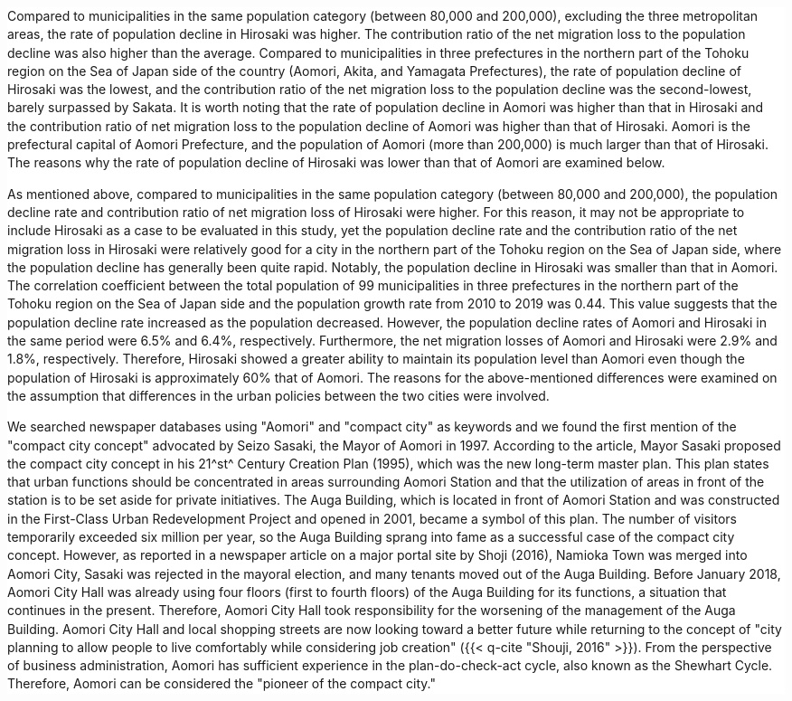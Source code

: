 Compared to municipalities in the same population category (between 80,000 and 200,000), excluding the three metropolitan areas, the rate of population decline in Hirosaki was higher. The contribution ratio of the net migration loss to the population decline was also higher than the average. Compared to municipalities in three prefectures in the northern part of the Tohoku region on the Sea of Japan side of the country (Aomori, Akita, and Yamagata Prefectures), the rate of population decline of Hirosaki was the lowest, and the contribution ratio of the net migration loss to the population decline was the second-lowest, barely surpassed by Sakata. It is worth noting that the rate of population decline in Aomori was higher than that in Hirosaki and the contribution ratio of net migration loss to the population decline of Aomori was higher than that of Hirosaki. Aomori is the prefectural capital of Aomori Prefecture, and the population of Aomori (more than 200,000) is much larger than that of Hirosaki. The reasons why the rate of population decline of Hirosaki was lower than that of Aomori are examined below.

As mentioned above, compared to municipalities in the same population category (between 80,000 and 200,000), the population decline rate and contribution ratio of net migration loss of Hirosaki were higher. For this reason, it may not be appropriate to include Hirosaki as a case to be evaluated in this study, yet the population decline rate and the contribution ratio of the net migration loss in Hirosaki were relatively good for a city in the northern part of the Tohoku region on the Sea of Japan side, where the population decline has generally been quite rapid. Notably, the population decline in Hirosaki was smaller than that in Aomori. The correlation coefficient between the total population of 99 municipalities in three prefectures in the northern part of the Tohoku region on the Sea of Japan side and the population growth rate from 2010 to 2019 was 0.44. This value suggests that the population decline rate increased as the population decreased. However, the population decline rates of Aomori and Hirosaki in the same period were 6.5% and 6.4%, respectively. Furthermore, the net migration losses of Aomori and Hirosaki were 2.9% and 1.8%, respectively. Therefore, Hirosaki showed a greater ability to maintain its population level than Aomori even though the population of Hirosaki is approximately 60% that of Aomori. The reasons for the above-mentioned differences were examined on the assumption that differences in the urban policies between the two cities were involved.

We searched newspaper databases using "Aomori" and "compact city" as keywords and we found the first mention of the "compact city concept" advocated by Seizo Sasaki, the Mayor of Aomori in 1997. According to the article, Mayor Sasaki proposed the compact city concept in his 21^st^ Century Creation Plan (1995), which was the new long-term master plan. This plan states that urban functions should be concentrated in areas surrounding Aomori Station and that the utilization of areas in front of the station is to be set aside for private initiatives. The Auga Building, which is located in front of Aomori Station and was constructed in the First-Class Urban Redevelopment Project and opened in 2001, became a symbol of this plan. The number of visitors temporarily exceeded six million per year, so the Auga Building sprang into fame as a successful case of the compact city concept. However, as reported in a newspaper article on a major portal site by Shoji (2016), Namioka Town was merged into Aomori City, Sasaki was rejected in the mayoral election, and many tenants moved out of the Auga Building. Before January 2018, Aomori City Hall was already using four floors (first to fourth floors) of the Auga Building for its functions, a situation that continues in the present. Therefore, Aomori City Hall took responsibility for the worsening of the management of the Auga Building. Aomori City Hall and local shopping streets are now looking toward a better future while returning to the concept of "city planning to allow people to live comfortably while considering job creation" ({{< q-cite "Shouji, 2016" >}}). From the perspective of business administration, Aomori has sufficient experience in the plan-do-check-act cycle, also known as the Shewhart Cycle. Therefore, Aomori can be considered the "pioneer of the compact city."
